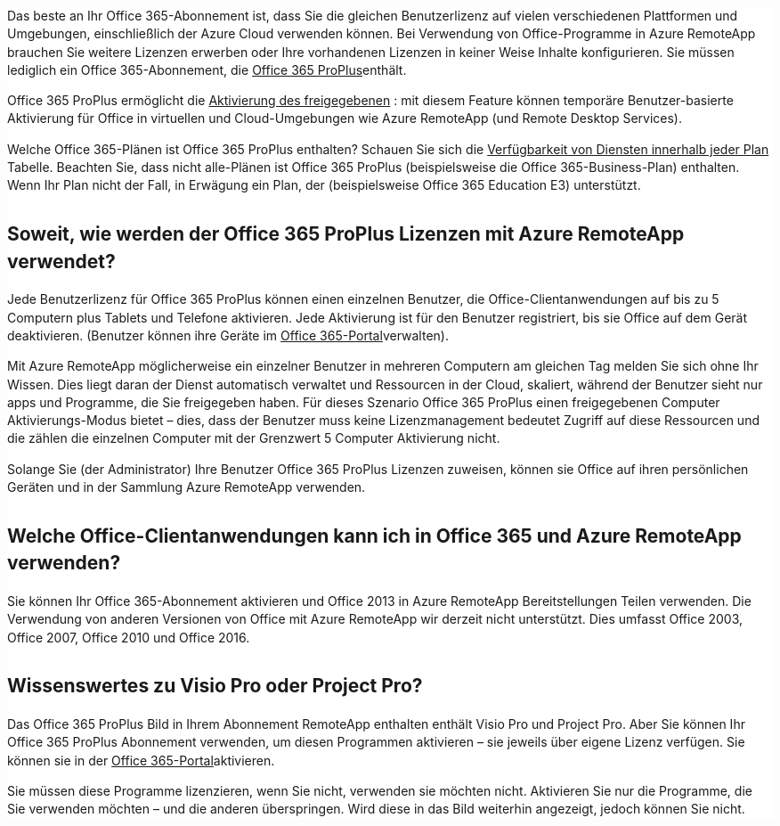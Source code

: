 Das beste an Ihr Office 365-Abonnement ist, dass Sie die gleichen Benutzerlizenz auf vielen verschiedenen Plattformen und Umgebungen, einschließlich der Azure Cloud verwenden können. Bei Verwendung von Office-Programme in Azure RemoteApp brauchen Sie weitere Lizenzen erwerben oder Ihre vorhandenen Lizenzen in keiner Weise Inhalte konfigurieren. Sie müssen lediglich ein Office 365-Abonnement, die [Office 365 ProPlus](https://technet.microsoft.com/library/Gg702619.aspx)enthält.

Office 365 ProPlus ermöglicht die [Aktivierung des freigegebenen](https://technet.microsoft.com/library/Dn782860.aspx) : mit diesem Feature können temporäre Benutzer-basierte Aktivierung für Office in virtuellen und Cloud-Umgebungen wie Azure RemoteApp (und Remote Desktop Services).

Welche Office 365-Plänen ist Office 365 ProPlus enthalten? Schauen Sie sich die [Verfügbarkeit von Diensten innerhalb jeder Plan](https://technet.microsoft.com/library/office-365-plan-options.aspx) Tabelle. Beachten Sie, dass nicht alle-Plänen ist Office 365 ProPlus (beispielsweise die Office 365-Business-Plan) enthalten. Wenn Ihr Plan nicht der Fall, in Erwägung ein Plan, der (beispielsweise Office 365 Education E3) unterstützt.

## <a name="ok-so-how-are-my-office-365-proplus-licenses-used-with-azure-remoteapp"></a>Soweit, wie werden der Office 365 ProPlus Lizenzen mit Azure RemoteApp verwendet?

Jede Benutzerlizenz für Office 365 ProPlus können einen einzelnen Benutzer, die Office-Clientanwendungen auf bis zu 5 Computern plus Tablets und Telefone aktivieren. Jede Aktivierung ist für den Benutzer registriert, bis sie Office auf dem Gerät deaktivieren. (Benutzer können ihre Geräte im [Office 365-Portal](https://portal.office365.com/)verwalten).

Mit Azure RemoteApp möglicherweise ein einzelner Benutzer in mehreren Computern am gleichen Tag melden Sie sich ohne Ihr Wissen. Dies liegt daran der Dienst automatisch verwaltet und Ressourcen in der Cloud, skaliert, während der Benutzer sieht nur apps und Programme, die Sie freigegeben haben. Für dieses Szenario Office 365 ProPlus einen freigegebenen Computer Aktivierungs-Modus bietet – dies, dass der Benutzer muss keine Lizenzmanagement bedeutet Zugriff auf diese Ressourcen und die zählen die einzelnen Computer mit der Grenzwert 5 Computer Aktivierung nicht.

Solange Sie (der Administrator) Ihre Benutzer Office 365 ProPlus Lizenzen zuweisen, können sie Office auf ihren persönlichen Geräten und in der Sammlung Azure RemoteApp verwenden.

## <a name="which-office-applications-can-i-use-with-office-365-and-azure-remoteapp"></a>Welche Office-Clientanwendungen kann ich in Office 365 und Azure RemoteApp verwenden?

Sie können Ihr Office 365-Abonnement aktivieren und Office 2013 in Azure RemoteApp Bereitstellungen Teilen verwenden. Die Verwendung von anderen Versionen von Office mit Azure RemoteApp wir derzeit nicht unterstützt. Dies umfasst Office 2003, Office 2007, Office 2010 und Office 2016.

## <a name="what-about-visio-pro-or-project-pro"></a>Wissenswertes zu Visio Pro oder Project Pro?

Das Office 365 ProPlus Bild in Ihrem Abonnement RemoteApp enthalten enthält Visio Pro und Project Pro. Aber Sie können Ihr Office 365 ProPlus Abonnement verwenden, um diesen Programmen aktivieren – sie jeweils über eigene Lizenz verfügen. Sie können sie in der [Office 365-Portal](https://portal.office365.com/)aktivieren. 

Sie müssen diese Programme lizenzieren, wenn Sie nicht, verwenden sie möchten nicht. Aktivieren Sie nur die Programme, die Sie verwenden möchten – und die anderen überspringen. Wird diese in das Bild weiterhin angezeigt, jedoch können Sie nicht. 
